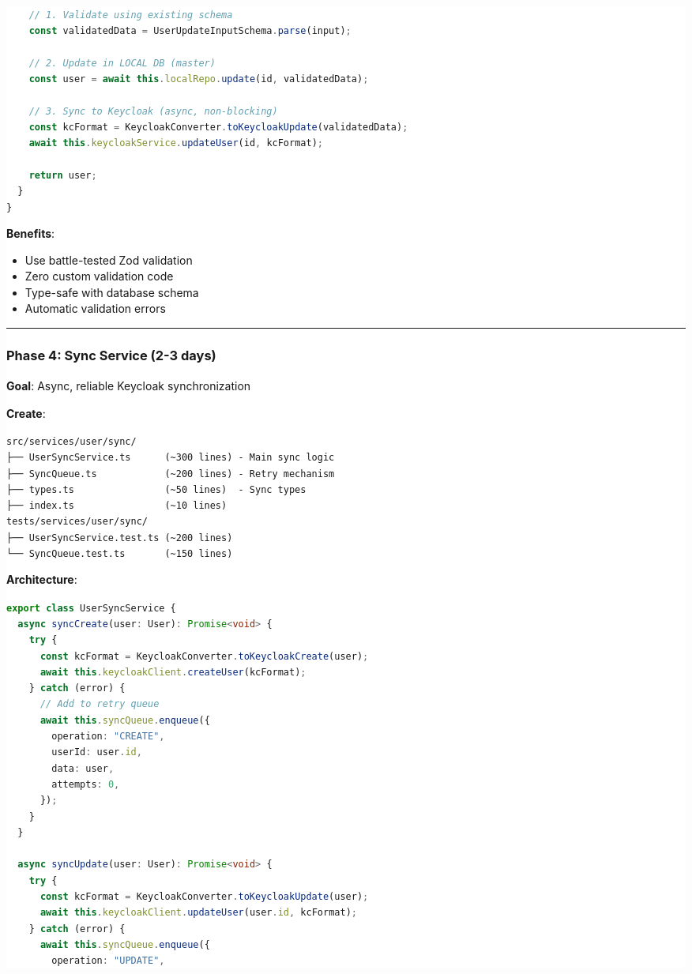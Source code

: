 ```typescript
    // 1. Validate using existing schema
    const validatedData = UserUpdateInputSchema.parse(input);

    // 2. Update in LOCAL DB (master)
    const user = await this.localRepo.update(id, validatedData);

    // 3. Sync to Keycloak (async, non-blocking)
    const kcFormat = KeycloakConverter.toKeycloakUpdate(validatedData);
    await this.keycloakService.updateUser(id, kcFormat);

    return user;
  }
}
```

**Benefits**:

- Use battle-tested Zod validation
- Zero custom validation code
- Type-safe with database schema
- Automatic validation errors

---

### Phase 4: Sync Service (2-3 days)

**Goal**: Async, reliable Keycloak synchronization

**Create**:

```
src/services/user/sync/
├── UserSyncService.ts      (~300 lines) - Main sync logic
├── SyncQueue.ts            (~200 lines) - Retry mechanism
├── types.ts                (~50 lines)  - Sync types
├── index.ts                (~10 lines)
tests/services/user/sync/
├── UserSyncService.test.ts (~200 lines)
└── SyncQueue.test.ts       (~150 lines)
```

**Architecture**:

```typescript
export class UserSyncService {
  async syncCreate(user: User): Promise<void> {
    try {
      const kcFormat = KeycloakConverter.toKeycloakCreate(user);
      await this.keycloakClient.createUser(kcFormat);
    } catch (error) {
      // Add to retry queue
      await this.syncQueue.enqueue({
        operation: "CREATE",
        userId: user.id,
        data: user,
        attempts: 0,
      });
    }
  }

  async syncUpdate(user: User): Promise<void> {
    try {
      const kcFormat = KeycloakConverter.toKeycloakUpdate(user);
      await this.keycloakClient.updateUser(user.id, kcFormat);
    } catch (error) {
      await this.syncQueue.enqueue({
        operation: "UPDATE",
```